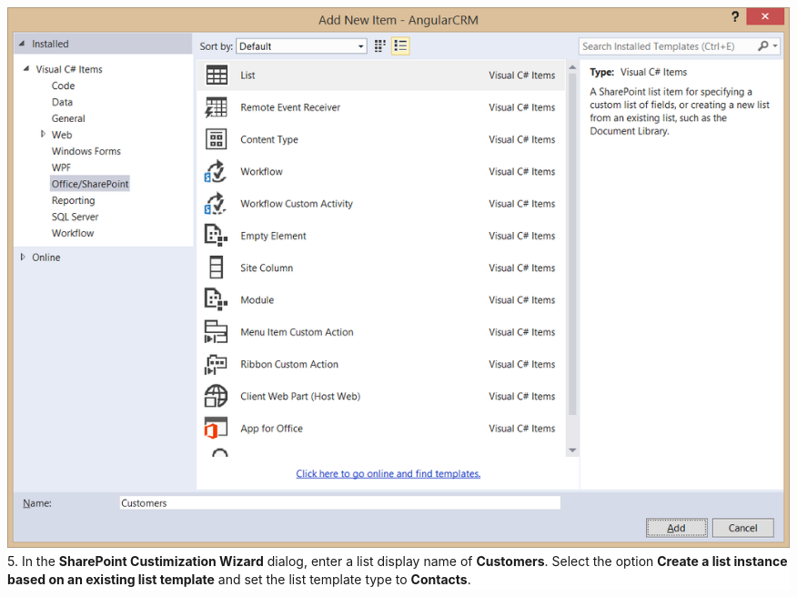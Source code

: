 ![](Images/Fig15.png) 
5. In the **SharePoint Custimization Wizard** dialog, enter a list display name of **Customers**. Select the option **Create a list instance based on an existing list template** and set the list template type to **Contacts**.  